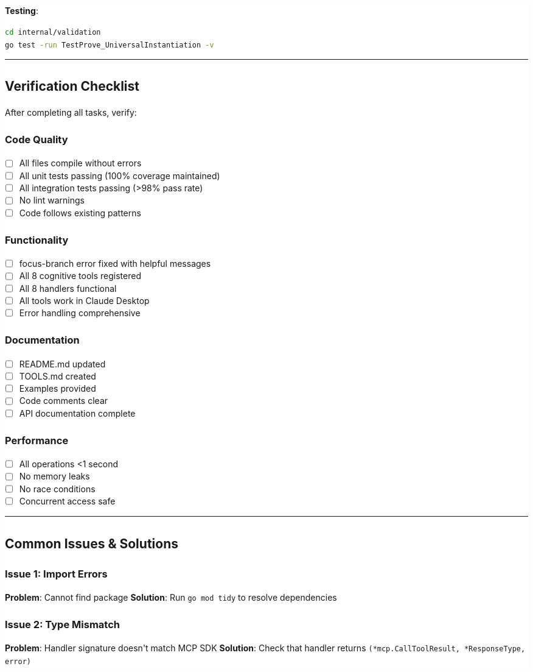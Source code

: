 **Testing**:
```bash
cd internal/validation
go test -run TestProve_UniversalInstantiation -v
```

---

## Verification Checklist

After completing all tasks, verify:

### Code Quality
- [ ] All files compile without errors
- [ ] All unit tests passing (100% coverage maintained)
- [ ] All integration tests passing (>98% pass rate)
- [ ] No lint warnings
- [ ] Code follows existing patterns

### Functionality
- [ ] focus-branch error fixed with helpful messages
- [ ] All 8 cognitive tools registered
- [ ] All 8 handlers functional
- [ ] All tools work in Claude Desktop
- [ ] Error handling comprehensive

### Documentation
- [ ] README.md updated
- [ ] TOOLS.md created
- [ ] Examples provided
- [ ] Code comments clear
- [ ] API documentation complete

### Performance
- [ ] All operations <1 second
- [ ] No memory leaks
- [ ] No race conditions
- [ ] Concurrent access safe

---

## Common Issues & Solutions

### Issue 1: Import Errors
**Problem**: Cannot find package
**Solution**: Run `go mod tidy` to resolve dependencies

### Issue 2: Type Mismatch
**Problem**: Handler signature doesn't match MCP SDK
**Solution**: Check that handler returns `(*mcp.CallToolResult, *ResponseType, error)`
